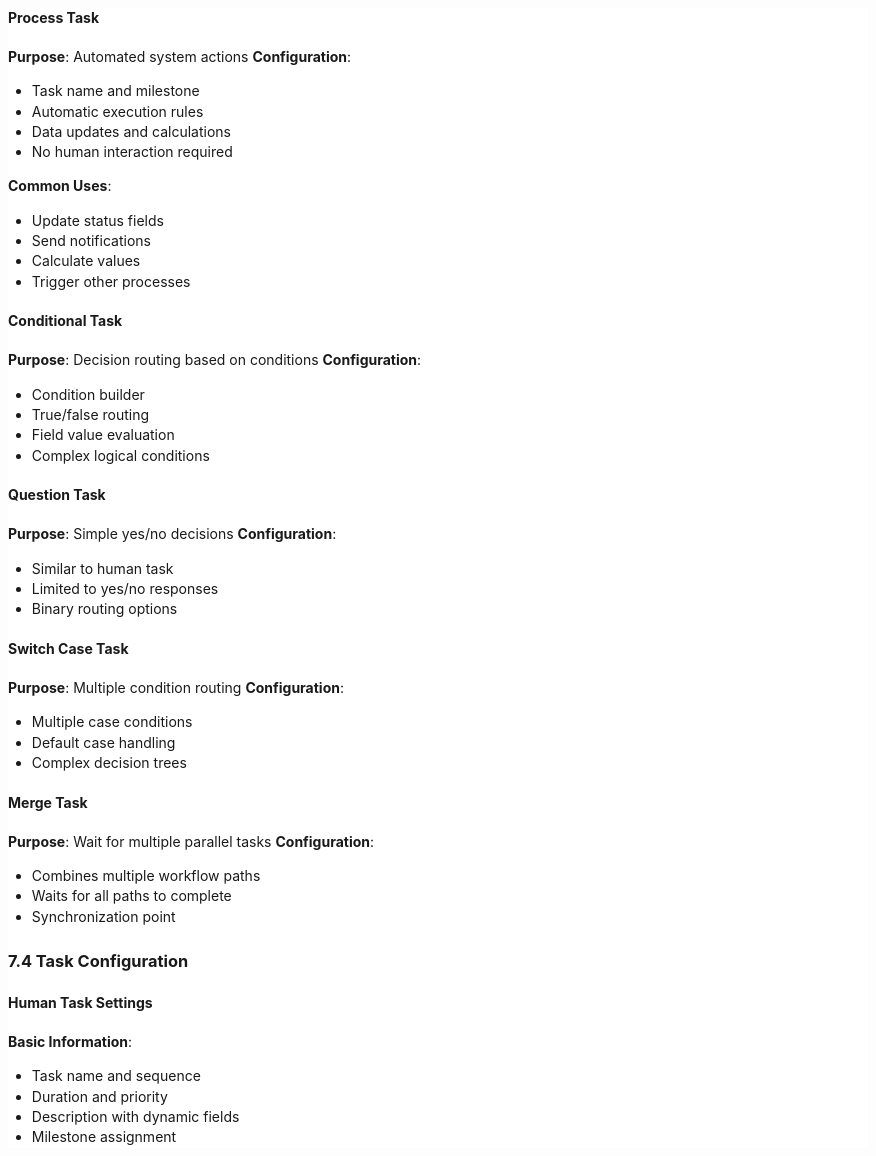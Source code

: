 #### Process Task
**Purpose**: Automated system actions
**Configuration**:
- Task name and milestone
- Automatic execution rules
- Data updates and calculations
- No human interaction required

**Common Uses**:
- Update status fields
- Send notifications
- Calculate values
- Trigger other processes

#### Conditional Task
**Purpose**: Decision routing based on conditions
**Configuration**:
- Condition builder
- True/false routing
- Field value evaluation
- Complex logical conditions

#### Question Task
**Purpose**: Simple yes/no decisions
**Configuration**:
- Similar to human task
- Limited to yes/no responses
- Binary routing options

#### Switch Case Task
**Purpose**: Multiple condition routing
**Configuration**:
- Multiple case conditions
- Default case handling
- Complex decision trees

#### Merge Task
**Purpose**: Wait for multiple parallel tasks
**Configuration**:
- Combines multiple workflow paths
- Waits for all paths to complete
- Synchronization point

### 7.4 Task Configuration

#### Human Task Settings

**Basic Information**:
- Task name and sequence
- Duration and priority
- Description with dynamic fields
- Milestone assignment
